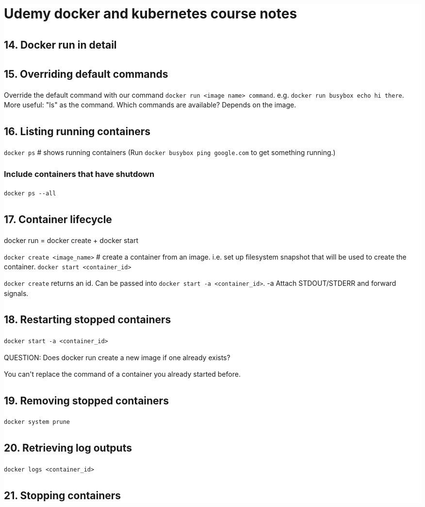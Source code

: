 # Udemy docker and kubernetes course notes

## 14. Docker run in detail

## 15. Overriding default commands

Override the default command with our command
`docker run <image name> command`.
e.g. `docker run busybox echo hi there`. More useful: "ls" as the command. Which commands are available? Depends on the image.

## 16. Listing running containers

`docker ps`  # shows running containers
(Run `docker busybox ping google.com` to get something running.)

### Include containers that have shutdown

`docker ps --all`

## 17. Container lifecycle

docker run = docker create + docker start

`docker create <image_name>`  # create a container from an image. i.e. set up filesystem snapshot that will be used to create the container.
`docker start <container_id>`

`docker create` returns an id. Can be passed into `docker start -a <container_id>`. -a Attach STDOUT/STDERR and forward signals.

## 18. Restarting stopped containers

`docker start -a <container_id>`

QUESTION: Does docker run create a new image if one already exists?

You can't replace the command of a container you already started before.

## 19. Removing stopped containers

`docker system prune`

## 20. Retrieving log outputs

`docker logs <container_id>`

## 21. Stopping containers
